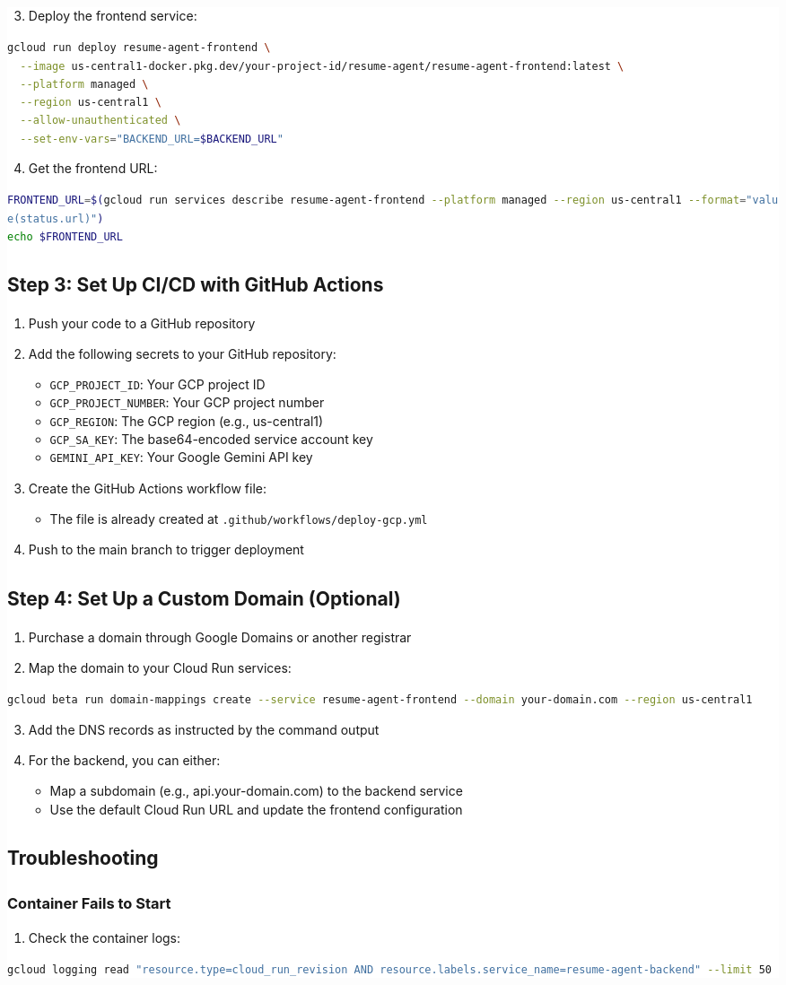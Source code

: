 3. Deploy the frontend service:
```bash
gcloud run deploy resume-agent-frontend \
  --image us-central1-docker.pkg.dev/your-project-id/resume-agent/resume-agent-frontend:latest \
  --platform managed \
  --region us-central1 \
  --allow-unauthenticated \
  --set-env-vars="BACKEND_URL=$BACKEND_URL"
```

4. Get the frontend URL:
```bash
FRONTEND_URL=$(gcloud run services describe resume-agent-frontend --platform managed --region us-central1 --format="value(status.url)")
echo $FRONTEND_URL
```

## Step 3: Set Up CI/CD with GitHub Actions

1. Push your code to a GitHub repository

2. Add the following secrets to your GitHub repository:
   - `GCP_PROJECT_ID`: Your GCP project ID
   - `GCP_PROJECT_NUMBER`: Your GCP project number
   - `GCP_REGION`: The GCP region (e.g., us-central1)
   - `GCP_SA_KEY`: The base64-encoded service account key
   - `GEMINI_API_KEY`: Your Google Gemini API key

3. Create the GitHub Actions workflow file:
   - The file is already created at `.github/workflows/deploy-gcp.yml`

4. Push to the main branch to trigger deployment

## Step 4: Set Up a Custom Domain (Optional)

1. Purchase a domain through Google Domains or another registrar

2. Map the domain to your Cloud Run services:
```bash
gcloud beta run domain-mappings create --service resume-agent-frontend --domain your-domain.com --region us-central1
```

3. Add the DNS records as instructed by the command output

4. For the backend, you can either:
   - Map a subdomain (e.g., api.your-domain.com) to the backend service
   - Use the default Cloud Run URL and update the frontend configuration

## Troubleshooting

### Container Fails to Start

1. Check the container logs:
```bash
gcloud logging read "resource.type=cloud_run_revision AND resource.labels.service_name=resume-agent-backend" --limit 50
```
